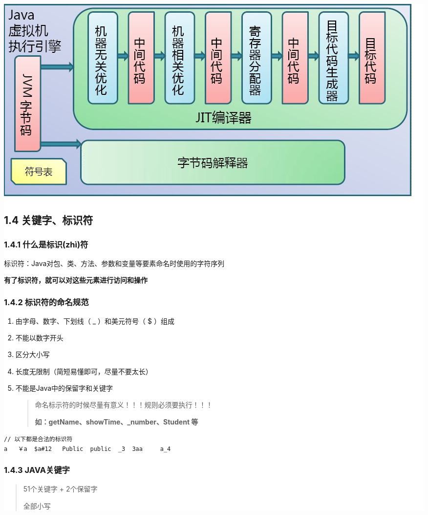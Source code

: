   ![](https://raw.githubusercontent.com/wangy325/javaSE/master/meterial/img1/execute.gif)

## 1.4 关键字、标识符

### 1.4.1 什么是标识(zhì)符

  标识符：Java对包、类、方法、参数和变量等要素命名时使用的字符序列

  **有了标识符，就可以对这些元素进行访问和操作**

### 1.4.2 标识符的命名规范

1.   由字母、数字、下划线（ _ ）和美元符号（ $ ）组成

2. 不能以数字开头

3. 区分大小写

4. 长度无限制（简短易懂即可，尽量不要太长）

5. 不能是Java中的保留字和关键字

     > 命名标示符的时候尽量有意义！！！规则必须要执行！！！
     >
     > **如：getName、showTime、_number、Student 等**


```
// 以下都是合法的标识符
a  	￥a	$a#12	Public	public	_3	3aa		a_4
```

### 1.4.3 JAVA关键字

> 51个关键字 + 2个保留字
>
> 全部小写
